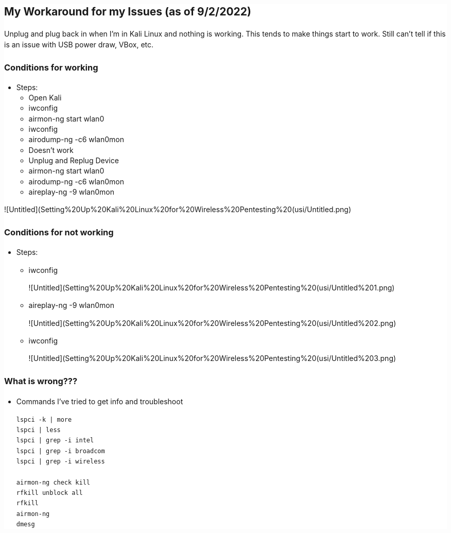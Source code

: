 ## My Workaround for my Issues (as of 9/2/2022)

Unplug and plug back in when I’m in Kali Linux and nothing is working.  This tends to make things start to work.  Still can’t tell if this is an issue with USB power draw, VBox, etc.

### Conditions for working

- Steps:
    - Open Kali
    - iwconfig
    - airmon-ng start wlan0
    - iwconfig
    - airodump-ng -c6 wlan0mon
    - Doesn’t work
    - Unplug and Replug Device
    - airmon-ng start wlan0
    - airodump-ng -c6 wlan0mon
    - aireplay-ng -9 wlan0mon

![Untitled](Setting%20Up%20Kali%20Linux%20for%20Wireless%20Pentesting%20(usi/Untitled.png)

### Conditions for not working

- Steps:
    - iwconfig
        
        ![Untitled](Setting%20Up%20Kali%20Linux%20for%20Wireless%20Pentesting%20(usi/Untitled%201.png)
        
    - aireplay-ng -9 wlan0mon
        
        ![Untitled](Setting%20Up%20Kali%20Linux%20for%20Wireless%20Pentesting%20(usi/Untitled%202.png)
        
    - iwconfig
        
        ![Untitled](Setting%20Up%20Kali%20Linux%20for%20Wireless%20Pentesting%20(usi/Untitled%203.png)
        

### What is wrong???

- Commands I’ve tried to get info and troubleshoot
    
    ```
    lspci -k | more
    lspci | less
    lspci | grep -i intel
    lspci | grep -i broadcom
    lspci | grep -i wireless
    
    airmon-ng check kill
    rfkill unblock all
    rfkill
    airmon-ng
    dmesg 
    ```
    